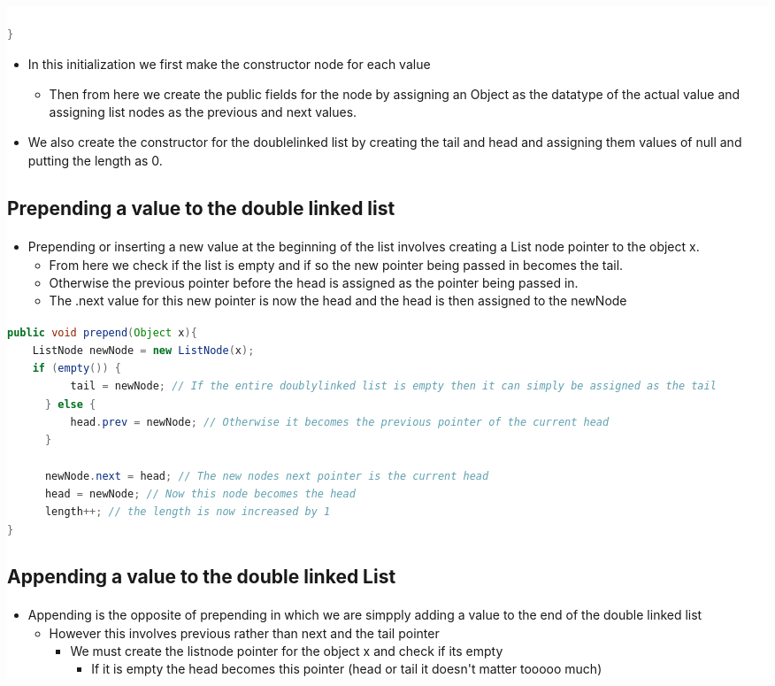``` java

}

```

- In this initialization we first make the constructor node for each
  value

  - Then from here we create the public fields for the node by assigning
    an Object as the datatype of the actual value and assigning list
    nodes as the previous and next values.

- We also create the constructor for the doublelinked list by creating
  the tail and head and assigning them values of null and putting the
  length as 0.

## Prepending a value to the double linked list

- Prepending or inserting a new value at the beginning of the list
  involves creating a List node pointer to the object x.
  - From here we check if the list is empty and if so the new pointer
    being passed in becomes the tail.
  - Otherwise the previous pointer before the head is assigned as the
    pointer being passed in.
  - The .next value for this new pointer is now the head and the head is
    then assigned to the newNode

``` java
public void prepend(Object x){
    ListNode newNode = new ListNode(x);
    if (empty()) {
          tail = newNode; // If the entire doublylinked list is empty then it can simply be assigned as the tail
      } else {
          head.prev = newNode; // Otherwise it becomes the previous pointer of the current head
      }

      newNode.next = head; // The new nodes next pointer is the current head
      head = newNode; // Now this node becomes the head
      length++; // the length is now increased by 1
}
```

## Appending a value to the double linked List

- Appending is the opposite of prepending in which we are simpply adding
  a value to the end of the double linked list
  - However this involves previous rather than next and the tail pointer
    - We must create the listnode pointer for the object x and check if
      its empty
      - If it is empty the head becomes this pointer (head or tail it
        doesn\'t matter tooooo much)
